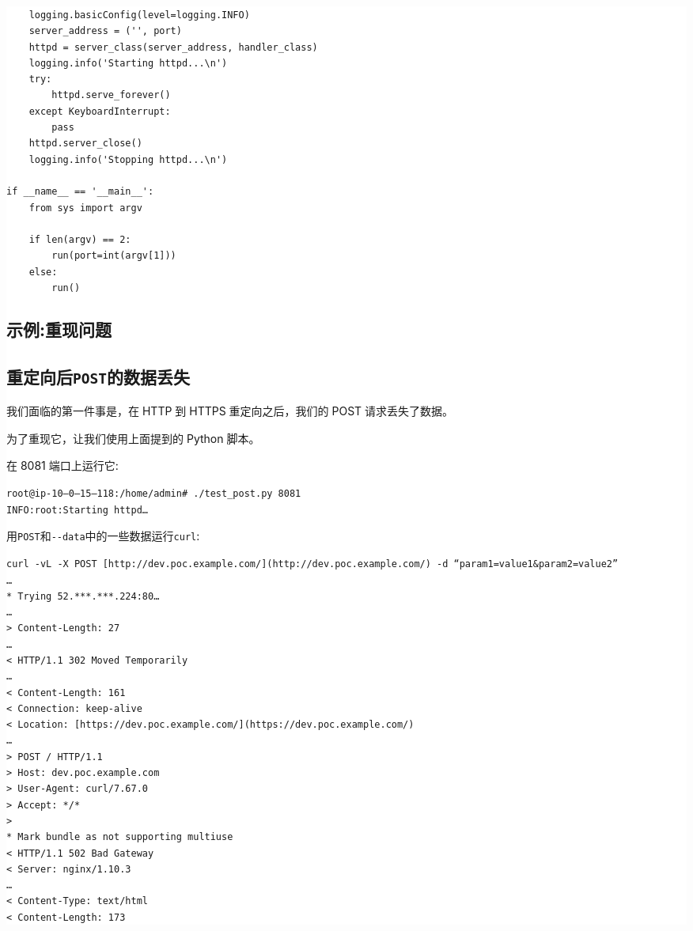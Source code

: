 ```
    logging.basicConfig(level=logging.INFO)
    server_address = ('', port)
    httpd = server_class(server_address, handler_class)
    logging.info('Starting httpd...\n')
    try:
        httpd.serve_forever()
    except KeyboardInterrupt:
        pass
    httpd.server_close()
    logging.info('Stopping httpd...\n')

if __name__ == '__main__':
    from sys import argv

    if len(argv) == 2:
        run(port=int(argv[1]))
    else:
        run()
```

## 示例:重现问题

## 重定向后`POST`的数据丢失

我们面临的第一件事是，在 HTTP 到 HTTPS 重定向之后，我们的 POST 请求丢失了数据。

为了重现它，让我们使用上面提到的 Python 脚本。

在 8081 端口上运行它:

```
root@ip-10–0–15–118:/home/admin# ./test_post.py 8081
INFO:root:Starting httpd…
```

用`POST`和`--data`中的一些数据运行`curl`:

```
curl -vL -X POST [http://dev.poc.example.com/](http://dev.poc.example.com/) -d “param1=value1&param2=value2”
…
* Trying 52.***.***.224:80…
…
> Content-Length: 27
…
< HTTP/1.1 302 Moved Temporarily
…
< Content-Length: 161
< Connection: keep-alive
< Location: [https://dev.poc.example.com/](https://dev.poc.example.com/)
…
> POST / HTTP/1.1
> Host: dev.poc.example.com
> User-Agent: curl/7.67.0
> Accept: */*
>
* Mark bundle as not supporting multiuse
< HTTP/1.1 502 Bad Gateway
< Server: nginx/1.10.3
…
< Content-Type: text/html
< Content-Length: 173
```
